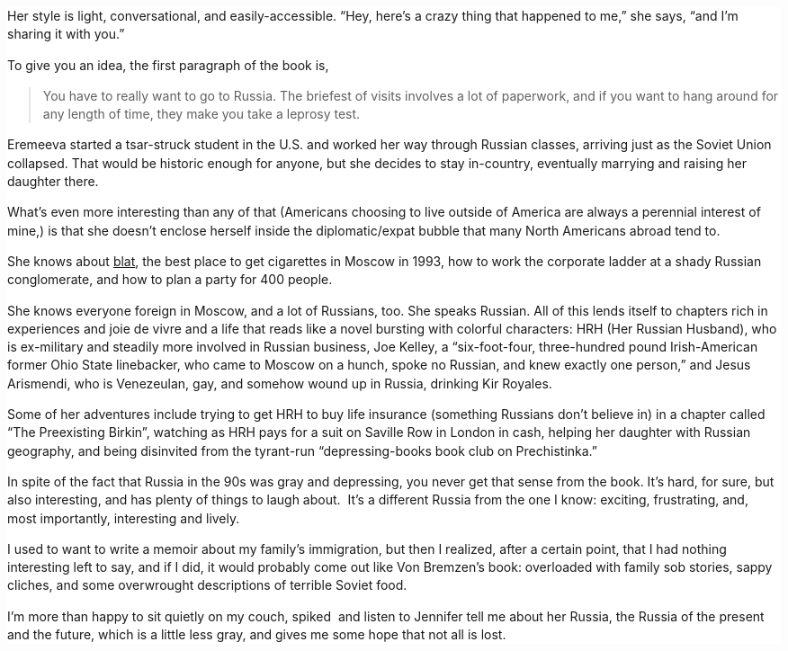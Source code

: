 Her style is light, conversational, and easily-accessible. &#8220;Hey, here&#8217;s a crazy thing that happened to me,&#8221; she says, &#8220;and I&#8217;m sharing it with you.&#8221;

To give you an idea, the first paragraph of the book is,

> You have to really want to go to Russia. The briefest of visits involves a lot of paperwork, and if you want to hang around for any length of time, they make you take a leprosy test.

Eremeeva started a tsar-struck student in the U.S. and worked her way through Russian classes, arriving just as the Soviet Union collapsed. That would be historic enough for anyone, but she decides to stay in-country, eventually marrying and raising her daughter there.

What&#8217;s even more interesting than any of that (Americans choosing to live outside of America are always a perennial interest of mine,) is that she doesn&#8217;t enclose herself inside the diplomatic/expat bubble that many North Americans abroad tend to.

She knows about <a href="https://duckduckgo.com/Blat_(term)" target="_blank">blat</a>, the best place to get cigarettes in Moscow in 1993, how to work the corporate ladder at a shady Russian conglomerate, and how to plan a party for 400 people.

She knows everyone foreign in Moscow, and a lot of Russians, too. She speaks Russian. All of this lends itself to chapters rich in experiences and joie de vivre and a life that reads like a novel bursting with colorful characters: HRH (Her Russian Husband), who is ex-military and steadily more involved in Russian business, Joe Kelley, a &#8220;six-foot-four, three-hundred pound Irish-American former Ohio State linebacker, who came to Moscow on a hunch, spoke no Russian, and knew exactly one person,&#8221; and Jesus Arismendi, who is Venezeulan, gay, and somehow wound up in Russia, drinking Kir Royales.

Some of her adventures include trying to get HRH to buy life insurance (something Russians don&#8217;t believe in) in a chapter called &#8220;The Preexisting Birkin&#8221;, watching as HRH pays for a suit on Saville Row in London in cash, helping her daughter with Russian geography, and being disinvited from the tyrant-run &#8220;depressing-books book club on Prechistinka.&#8221;

In spite of the fact that Russia in the 90s was gray and depressing, you never get that sense from the book. It&#8217;s hard, for sure, but also interesting, and has plenty of things to laugh about.  It&#8217;s a different Russia from the one I know: exciting, frustrating, and, most importantly, interesting and lively.

I used to want to write a memoir about my family&#8217;s immigration, but then I realized, after a certain point, that I had nothing interesting left to say, and if I did, it would probably come out like Von Bremzen&#8217;s book: overloaded with family sob stories, sappy cliches, and some overwrought descriptions of terrible Soviet food.

I&#8217;m more than happy to sit quietly on my couch, spiked  and listen to Jennifer tell me about her Russia, the Russia of the present and the future, which is a little less gray, and gives me some hope that not all is lost.